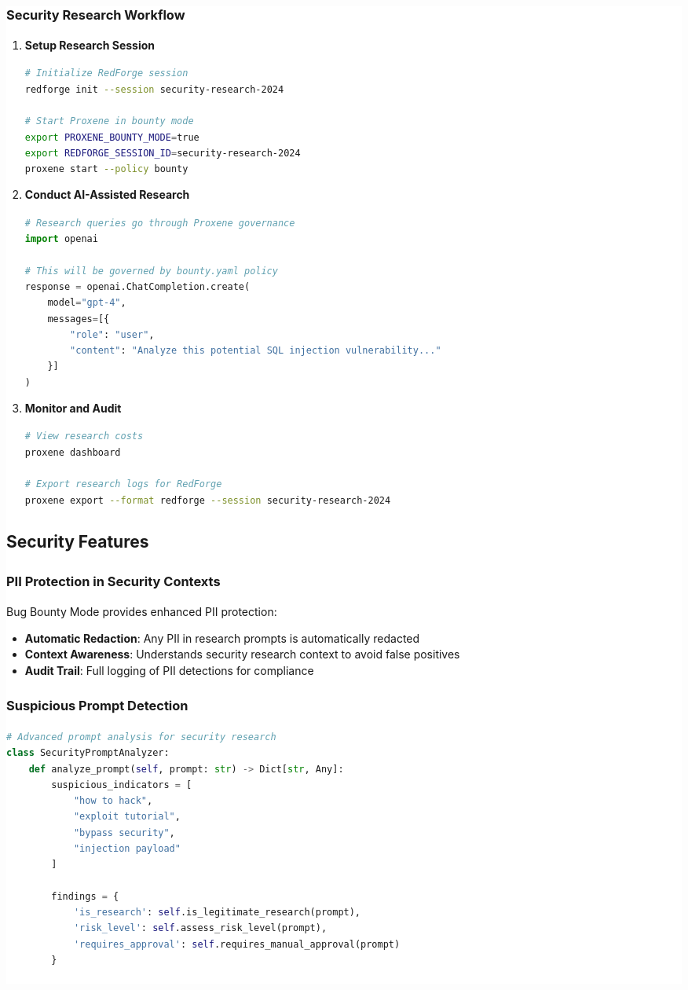 ### Security Research Workflow

1. **Setup Research Session**
   ```bash
   # Initialize RedForge session
   redforge init --session security-research-2024
   
   # Start Proxene in bounty mode
   export PROXENE_BOUNTY_MODE=true
   export REDFORGE_SESSION_ID=security-research-2024
   proxene start --policy bounty
   ```

2. **Conduct AI-Assisted Research**
   ```python
   # Research queries go through Proxene governance
   import openai
   
   # This will be governed by bounty.yaml policy
   response = openai.ChatCompletion.create(
       model="gpt-4",
       messages=[{
           "role": "user", 
           "content": "Analyze this potential SQL injection vulnerability..."
       }]
   )
   ```

3. **Monitor and Audit**
   ```bash
   # View research costs
   proxene dashboard
   
   # Export research logs for RedForge
   proxene export --format redforge --session security-research-2024
   ```

## Security Features

### PII Protection in Security Contexts

Bug Bounty Mode provides enhanced PII protection:
- **Automatic Redaction**: Any PII in research prompts is automatically redacted
- **Context Awareness**: Understands security research context to avoid false positives
- **Audit Trail**: Full logging of PII detections for compliance

### Suspicious Prompt Detection

```python
# Advanced prompt analysis for security research
class SecurityPromptAnalyzer:
    def analyze_prompt(self, prompt: str) -> Dict[str, Any]:
        suspicious_indicators = [
            "how to hack",
            "exploit tutorial", 
            "bypass security",
            "injection payload"
        ]
        
        findings = {
            'is_research': self.is_legitimate_research(prompt),
            'risk_level': self.assess_risk_level(prompt),
            'requires_approval': self.requires_manual_approval(prompt)
        }
        
```